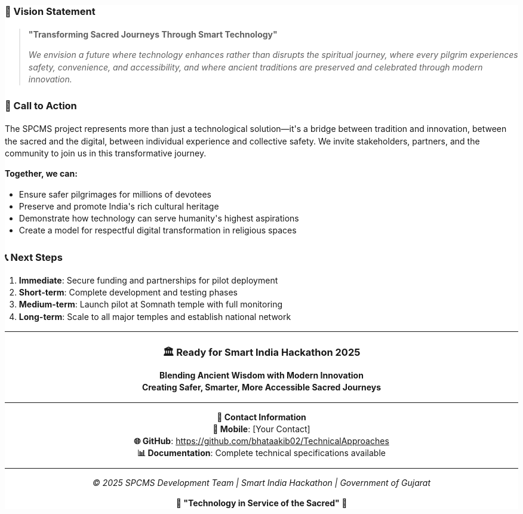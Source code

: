 ### 🙏 Vision Statement

> **"Transforming Sacred Journeys Through Smart Technology"**
> 
> *We envision a future where technology enhances rather than disrupts the spiritual journey, where every pilgrim experiences safety, convenience, and accessibility, and where ancient traditions are preserved and celebrated through modern innovation.*

### 🤝 Call to Action

The SPCMS project represents more than just a technological solution—it's a bridge between tradition and innovation, between the sacred and the digital, between individual experience and collective safety. We invite stakeholders, partners, and the community to join us in this transformative journey.

**Together, we can:**
- Ensure safer pilgrimages for millions of devotees
- Preserve and promote India's rich cultural heritage
- Demonstrate how technology can serve humanity's highest aspirations
- Create a model for respectful digital transformation in religious spaces

### 📞 Next Steps

1. **Immediate**: Secure funding and partnerships for pilot deployment
2. **Short-term**: Complete development and testing phases
3. **Medium-term**: Launch pilot at Somnath temple with full monitoring
4. **Long-term**: Scale to all major temples and establish national network

---

<div align="center">

### 🏛️ **Ready for Smart India Hackathon 2025**

**Blending Ancient Wisdom with Modern Innovation**  
**Creating Safer, Smarter, More Accessible Sacred Journeys**

---

**📧 Contact Information**  
**📱 Mobile**: [Your Contact]  
**🌐 GitHub**: https://github.com/bhataakib02/TechnicalApproaches  
**📊 Documentation**: Complete technical specifications available  

---

*© 2025 SPCMS Development Team | Smart India Hackathon | Government of Gujarat*

**🙏 "Technology in Service of the Sacred" 🙏**

</div>
